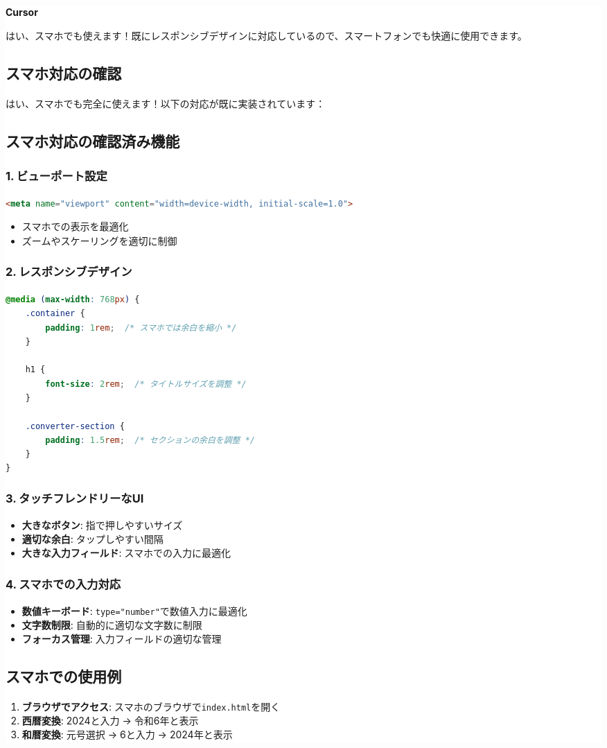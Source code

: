 **Cursor**

はい、スマホでも使えます！既にレスポンシブデザインに対応しているので、スマートフォンでも快適に使用できます。

## スマホ対応の確認


はい、スマホでも完全に使えます！以下の対応が既に実装されています：

## スマホ対応の確認済み機能

### 1. **ビューポート設定**
```html
<meta name="viewport" content="width=device-width, initial-scale=1.0">
```
- スマホでの表示を最適化
- ズームやスケーリングを適切に制御

### 2. **レスポンシブデザイン**
```css
@media (max-width: 768px) {
    .container {
        padding: 1rem;  /* スマホでは余白を縮小 */
    }
    
    h1 {
        font-size: 2rem;  /* タイトルサイズを調整 */
    }
    
    .converter-section {
        padding: 1.5rem;  /* セクションの余白を調整 */
    }
}
```

### 3. **タッチフレンドリーなUI**
- **大きなボタン**: 指で押しやすいサイズ
- **適切な余白**: タップしやすい間隔
- **大きな入力フィールド**: スマホでの入力に最適化

### 4. **スマホでの入力対応**
- **数値キーボード**: `type="number"`で数値入力に最適化
- **文字数制限**: 自動的に適切な文字数に制限
- **フォーカス管理**: 入力フィールドの適切な管理

## スマホでの使用例

1. **ブラウザでアクセス**: スマホのブラウザで`index.html`を開く
2. **西暦変換**: 2024と入力 → 令和6年と表示
3. **和暦変換**: 元号選択 → 6と入力 → 2024年と表示
